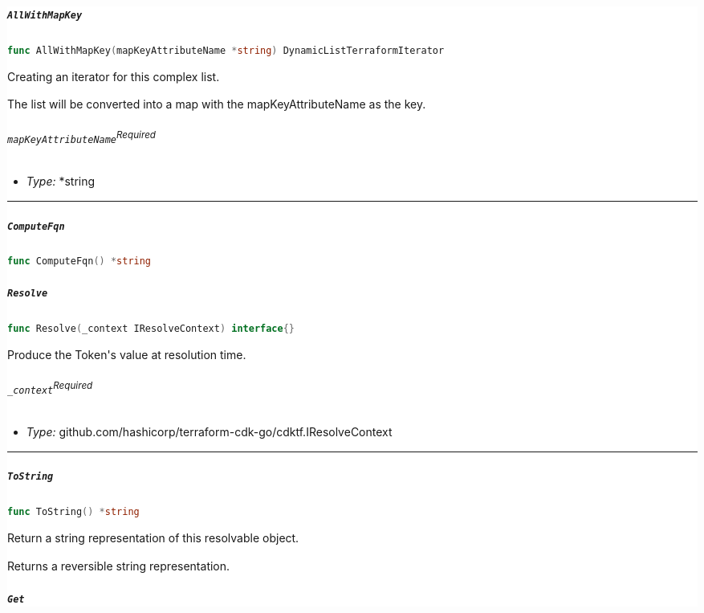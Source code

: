 
##### `AllWithMapKey` <a name="AllWithMapKey" id="@cdktf/provider-tfe.dataTfeWorkspace.DataTfeWorkspaceVcsRepoList.allWithMapKey"></a>

```go
func AllWithMapKey(mapKeyAttributeName *string) DynamicListTerraformIterator
```

Creating an iterator for this complex list.

The list will be converted into a map with the mapKeyAttributeName as the key.

###### `mapKeyAttributeName`<sup>Required</sup> <a name="mapKeyAttributeName" id="@cdktf/provider-tfe.dataTfeWorkspace.DataTfeWorkspaceVcsRepoList.allWithMapKey.parameter.mapKeyAttributeName"></a>

- *Type:* *string

---

##### `ComputeFqn` <a name="ComputeFqn" id="@cdktf/provider-tfe.dataTfeWorkspace.DataTfeWorkspaceVcsRepoList.computeFqn"></a>

```go
func ComputeFqn() *string
```

##### `Resolve` <a name="Resolve" id="@cdktf/provider-tfe.dataTfeWorkspace.DataTfeWorkspaceVcsRepoList.resolve"></a>

```go
func Resolve(_context IResolveContext) interface{}
```

Produce the Token's value at resolution time.

###### `_context`<sup>Required</sup> <a name="_context" id="@cdktf/provider-tfe.dataTfeWorkspace.DataTfeWorkspaceVcsRepoList.resolve.parameter._context"></a>

- *Type:* github.com/hashicorp/terraform-cdk-go/cdktf.IResolveContext

---

##### `ToString` <a name="ToString" id="@cdktf/provider-tfe.dataTfeWorkspace.DataTfeWorkspaceVcsRepoList.toString"></a>

```go
func ToString() *string
```

Return a string representation of this resolvable object.

Returns a reversible string representation.

##### `Get` <a name="Get" id="@cdktf/provider-tfe.dataTfeWorkspace.DataTfeWorkspaceVcsRepoList.get"></a>
